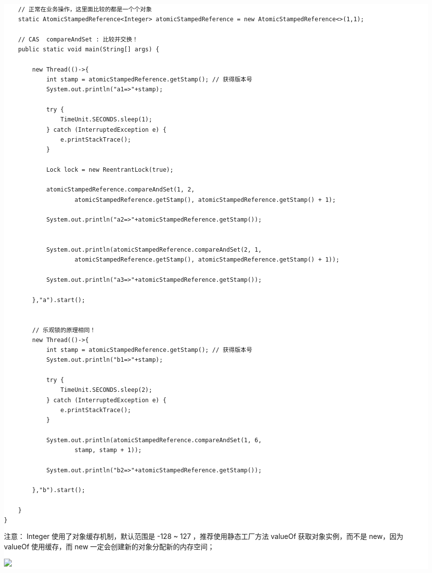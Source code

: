 	    // 正常在业务操作，这里面比较的都是一个个对象
	    static AtomicStampedReference<Integer> atomicStampedReference = new AtomicStampedReference<>(1,1);
	
	    // CAS  compareAndSet : 比较并交换！
	    public static void main(String[] args) {
	
	        new Thread(()->{
	            int stamp = atomicStampedReference.getStamp(); // 获得版本号
	            System.out.println("a1=>"+stamp);
	
	            try {
	                TimeUnit.SECONDS.sleep(1);
	            } catch (InterruptedException e) {
	                e.printStackTrace();
	            }
	
	            Lock lock = new ReentrantLock(true);
	
	            atomicStampedReference.compareAndSet(1, 2,
	                    atomicStampedReference.getStamp(), atomicStampedReference.getStamp() + 1);
	
	            System.out.println("a2=>"+atomicStampedReference.getStamp());
	
	
	            System.out.println(atomicStampedReference.compareAndSet(2, 1,
	                    atomicStampedReference.getStamp(), atomicStampedReference.getStamp() + 1));
	
	            System.out.println("a3=>"+atomicStampedReference.getStamp());
	
	        },"a").start();
	
	
	        // 乐观锁的原理相同！
	        new Thread(()->{
	            int stamp = atomicStampedReference.getStamp(); // 获得版本号
	            System.out.println("b1=>"+stamp);
	
	            try {
	                TimeUnit.SECONDS.sleep(2);
	            } catch (InterruptedException e) {
	                e.printStackTrace();
	            }
	
	            System.out.println(atomicStampedReference.compareAndSet(1, 6,
	                    stamp, stamp + 1));
	
	            System.out.println("b2=>"+atomicStampedReference.getStamp());
	
	        },"b").start();
	
	    }
	}

注意：
Integer 使用了对象缓存机制，默认范围是 -128 ~ 127 ，推荐使用静态工厂方法 valueOf 获取对象实例，而不是 new，因为 valueOf 使用缓存，而 new 一定会创建新的对象分配新的内存空间；

![](https://s3.ax1x.com/2020/12/25/rfpsFe.png)
